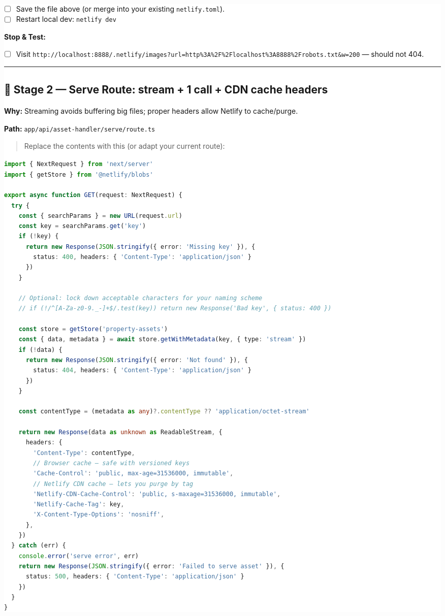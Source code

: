- [ ] Save the file above (or merge into your existing `netlify.toml`).
- [ ] Restart local dev: `netlify dev`

**Stop & Test:**  
- [ ] Visit `http://localhost:8888/.netlify/images?url=http%3A%2F%2Flocalhost%3A8888%2Frobots.txt&w=200` — should not 404.

---

## 🧵 Stage 2 — Serve Route: stream + 1 call + CDN cache headers

**Why:** Streaming avoids buffering big files; proper headers allow Netlify to cache/purge.

**Path:** `app/api/asset-handler/serve/route.ts`

> Replace the contents with this (or adapt your current route):

```ts
import { NextRequest } from 'next/server'
import { getStore } from '@netlify/blobs'

export async function GET(request: NextRequest) {
  try {
    const { searchParams } = new URL(request.url)
    const key = searchParams.get('key')
    if (!key) {
      return new Response(JSON.stringify({ error: 'Missing key' }), {
        status: 400, headers: { 'Content-Type': 'application/json' }
      })
    }

    // Optional: lock down acceptable characters for your naming scheme
    // if (!/^[A-Za-z0-9._-]+$/.test(key)) return new Response('Bad key', { status: 400 })

    const store = getStore('property-assets')
    const { data, metadata } = await store.getWithMetadata(key, { type: 'stream' })
    if (!data) {
      return new Response(JSON.stringify({ error: 'Not found' }), {
        status: 404, headers: { 'Content-Type': 'application/json' }
      })
    }

    const contentType = (metadata as any)?.contentType ?? 'application/octet-stream'

    return new Response(data as unknown as ReadableStream, {
      headers: {
        'Content-Type': contentType,
        // Browser cache — safe with versioned keys
        'Cache-Control': 'public, max-age=31536000, immutable',
        // Netlify CDN cache — lets you purge by tag
        'Netlify-CDN-Cache-Control': 'public, s-maxage=31536000, immutable',
        'Netlify-Cache-Tag': key,
        'X-Content-Type-Options': 'nosniff',
      },
    })
  } catch (err) {
    console.error('serve error', err)
    return new Response(JSON.stringify({ error: 'Failed to serve asset' }), {
      status: 500, headers: { 'Content-Type': 'application/json' }
    })
  }
}
```

